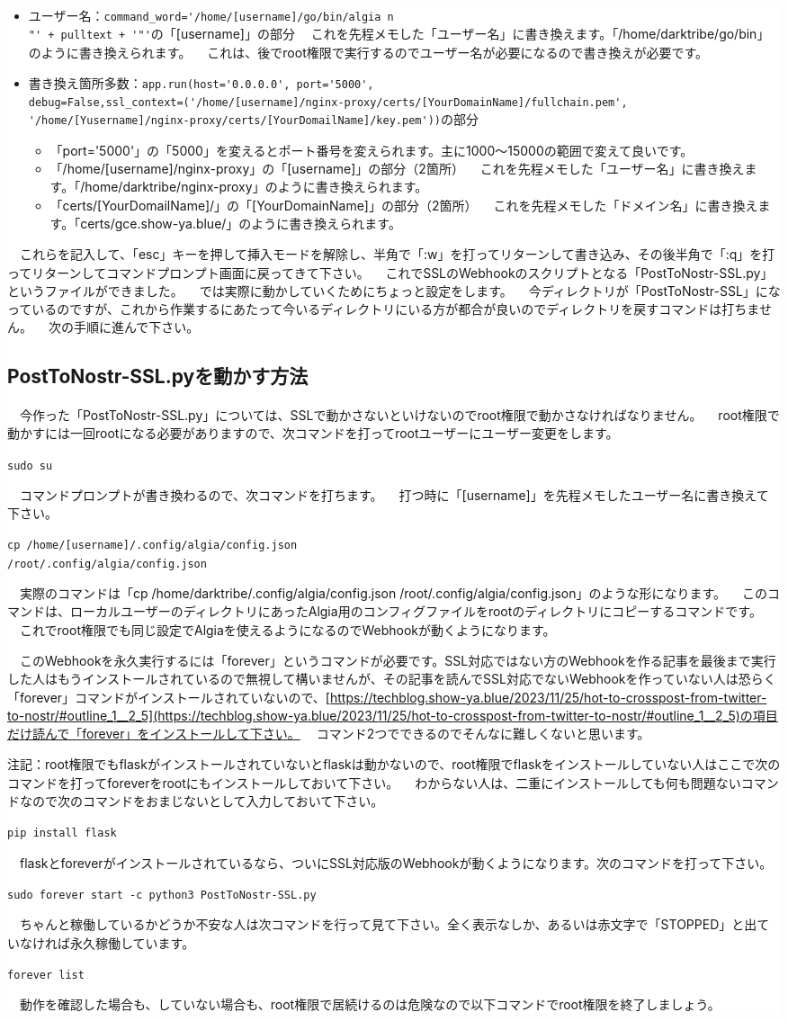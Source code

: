 - ユーザー名：<code>command_word='/home/[username]/go/bin/algia n \"' + pulltext + '\"'</code>の「[username]」の部分
　これを先程メモした「ユーザー名」に書き換えます。「/home/darktribe/go/bin」のように書き換えられます。
　これは、後でroot権限で実行するのでユーザー名が必要になるので書き換えが必要です。

- 書き換え箇所多数：<code>app.run(host='0.0.0.0', port='5000', debug=False,ssl_context=('/home/[username]/nginx-proxy/certs/[YourDomainName]/fullchain.pem', '/home/[Yusername]/nginx-proxy/certs/[YourDomailName]/key.pem'))</code>の部分
  - 「port='5000'」の「5000」を変えるとポート番号を変えられます。主に1000〜15000の範囲で変えて良いです。
  - 「/home/[username]/nginx-proxy」の「[username]」の部分（2箇所）
 　これを先程メモした「ユーザー名」に書き換えます。「/home/darktribe/nginx-proxy」のように書き換えられます。
  - 「certs/[YourDomailName]/」の「[YourDomainName]」の部分（2箇所）
 　これを先程メモした「ドメイン名」に書き換えます。「certs/gce.show-ya.blue/」のように書き換えられます。

　これらを記入して、「esc」キーを押して挿入モードを解除し、半角で「:w」を打ってリターンして書き込み、その後半角で「:q」を打ってリターンしてコマンドプロンプト画面に戻ってきて下さい。
　これでSSLのWebhookのスクリプトとなる「PostToNostr-SSL.py」というファイルができました。
　では実際に動かしていくためにちょっと設定をします。
　今ディレクトリが「PostToNostr-SSL」になっているのですが、これから作業するにあたって今いるディレクトリにいる方が都合が良いのでディレクトリを戻すコマンドは打ちません。
　次の手順に進んで下さい。


## PostToNostr-SSL.pyを動かす方法
　今作った「PostToNostr-SSL.py」については、SSLで動かさないといけないのでroot権限で動かさなければなりません。
　root権限で動かすには一回rootになる必要がありますので、次コマンドを打ってrootユーザーにユーザー変更をします。

<code>sudo su</code>

　コマンドプロンプトが書き換わるので、次コマンドを打ちます。
　打つ時に「[username]」を先程メモしたユーザー名に書き換えて下さい。

<code>cp /home/[username]/.config/algia/config.json /root/.config/algia/config.json</code>

　実際のコマンドは「cp /home/darktribe/.config/algia/config.json /root/.config/algia/config.json」のような形になります。
　このコマンドは、ローカルユーザーのディレクトリにあったAlgia用のコンフィグファイルをrootのディレクトリにコピーするコマンドです。
　これでroot権限でも同じ設定でAlgiaを使えるようになるのでWebhookが動くようになります。

　このWebhookを永久実行するには「forever」というコマンドが必要です。SSL対応ではない方のWebhookを作る記事を最後まで実行した人はもうインストールされているので無視して構いませんが、その記事を読んでSSL対応でないWebhookを作っていない人は恐らく「forever」コマンドがインストールされていないので、[https://techblog.show-ya.blue/2023/11/25/hot-to-crosspost-from-twitter-to-nostr/#outline_1__2_5](https://techblog.show-ya.blue/2023/11/25/hot-to-crosspost-from-twitter-to-nostr/#outline_1__2_5)の項目だけ読んで「forever」をインストールして下さい。
　コマンド2つでできるのでそんなに難しくないと思います。

注記：root権限でもflaskがインストールされていないとflaskは動かないので、root権限でflaskをインストールしていない人はここで次のコマンドを打ってforeverをrootにもインストールしておいて下さい。
　わからない人は、二重にインストールしても何も問題ないコマンドなので次のコマンドをおまじないとして入力しておいて下さい。

<code>pip install flask</code>

　flaskとforeverがインストールされているなら、ついにSSL対応版のWebhookが動くようになります。次のコマンドを打って下さい。

<code>sudo forever start -c python3 PostToNostr-SSL.py</code>

　ちゃんと稼働しているかどうか不安な人は次コマンドを行って見て下さい。全く表示なしか、あるいは赤文字で「STOPPED」と出ていなければ永久稼働しています。

<code>forever list</code>

　動作を確認した場合も、していない場合も、root権限で居続けるのは危険なので以下コマンドでroot権限を終了しましょう。
